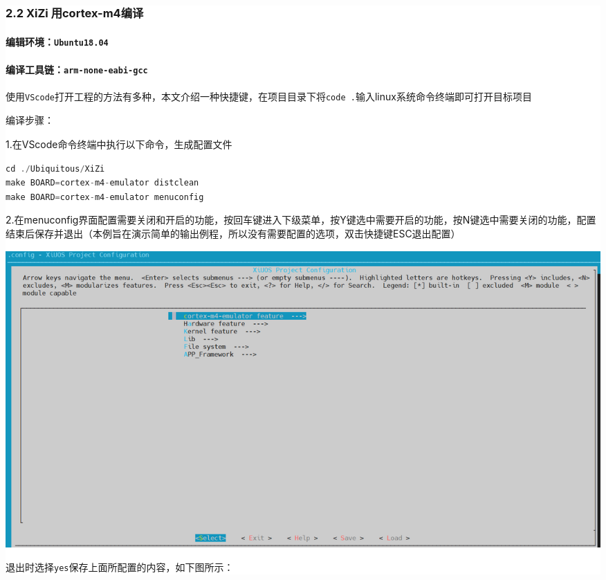 

### 2.2 XiZi 用cortex-m4编译

#### 编辑环境：`Ubuntu18.04`

#### 编译工具链：`arm-none-eabi-gcc`

使用`VScode`打开工程的方法有多种，本文介绍一种快捷键，在项目目录下将`code .`输入linux系统命令终端即可打开目标项目


编译步骤：

1.在VScode命令终端中执行以下命令，生成配置文件

```c
cd ./Ubiquitous/XiZi
make BOARD=cortex-m4-emulator distclean
make BOARD=cortex-m4-emulator menuconfig
```

2.在menuconfig界面配置需要关闭和开启的功能，按回车键进入下级菜单，按Y键选中需要开启的功能，按N键选中需要关闭的功能，配置结束后保存并退出（本例旨在演示简单的输出例程，所以没有需要配置的选项，双击快捷键ESC退出配置）

<div align= "center"> 
<img src = img/menuconfig.png  width =1000>
  </div>


退出时选择`yes`保存上面所配置的内容，如下图所示：

<div align= "center"> 